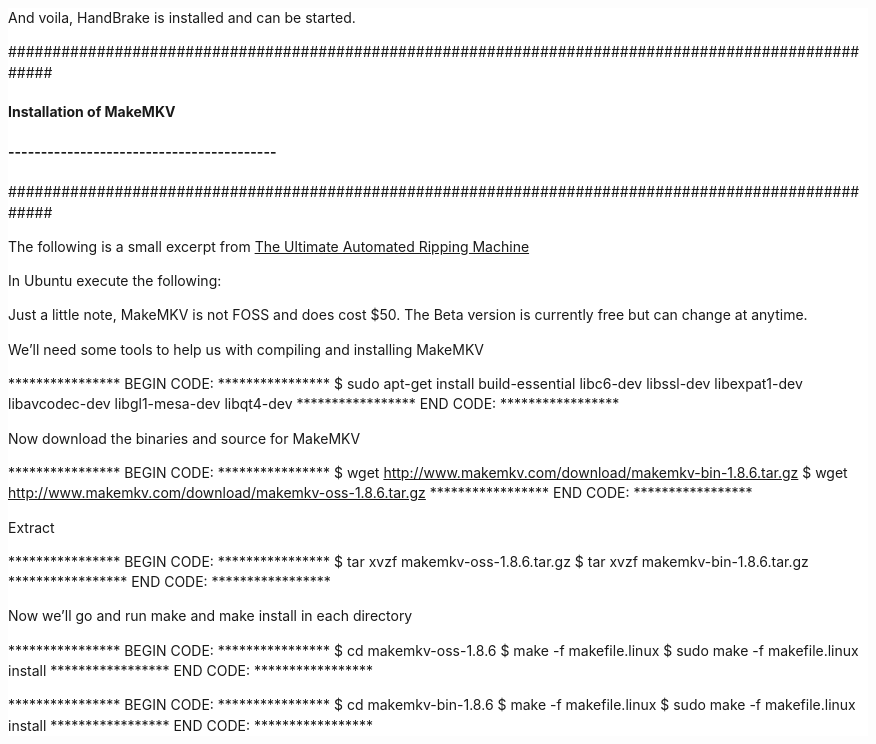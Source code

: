 And voila, HandBrake is installed and can be started.


#####################################################################################################
####                                                                                             ####
####                                Installation of MakeMKV                                      ####
####                       -----------------------------------------                             ####
####                                                                                             ####
#####################################################################################################

The following is a small excerpt from [The Ultimate Automated Ripping Machine](http://pathartl.me/blog/2013/12/01/the-ultimate-automated-ripping-machine/)

In Ubuntu execute the following:

Just a little note, MakeMKV is not FOSS and does cost $50. The Beta version is currently free but can change at anytime.

We’ll need some tools to help us with compiling and installing MakeMKV

**************** BEGIN CODE: ****************
$ sudo apt-get install build-essential libc6-dev libssl-dev libexpat1-dev libavcodec-dev libgl1-mesa-dev libqt4-dev
***************** END CODE: *****************

Now download the binaries and source for MakeMKV

**************** BEGIN CODE: ****************
$ wget http://www.makemkv.com/download/makemkv-bin-1.8.6.tar.gz
$ wget http://www.makemkv.com/download/makemkv-oss-1.8.6.tar.gz
***************** END CODE: *****************

Extract

**************** BEGIN CODE: ****************
$ tar xvzf makemkv-oss-1.8.6.tar.gz
$ tar xvzf makemkv-bin-1.8.6.tar.gz
***************** END CODE: *****************

Now we’ll go and run make and make install in each directory

**************** BEGIN CODE: ****************
$ cd makemkv-oss-1.8.6
$ make -f makefile.linux
$ sudo make -f makefile.linux install
***************** END CODE: *****************

**************** BEGIN CODE: ****************
$ cd makemkv-bin-1.8.6
$ make -f makefile.linux
$ sudo make -f makefile.linux install
***************** END CODE: *****************
